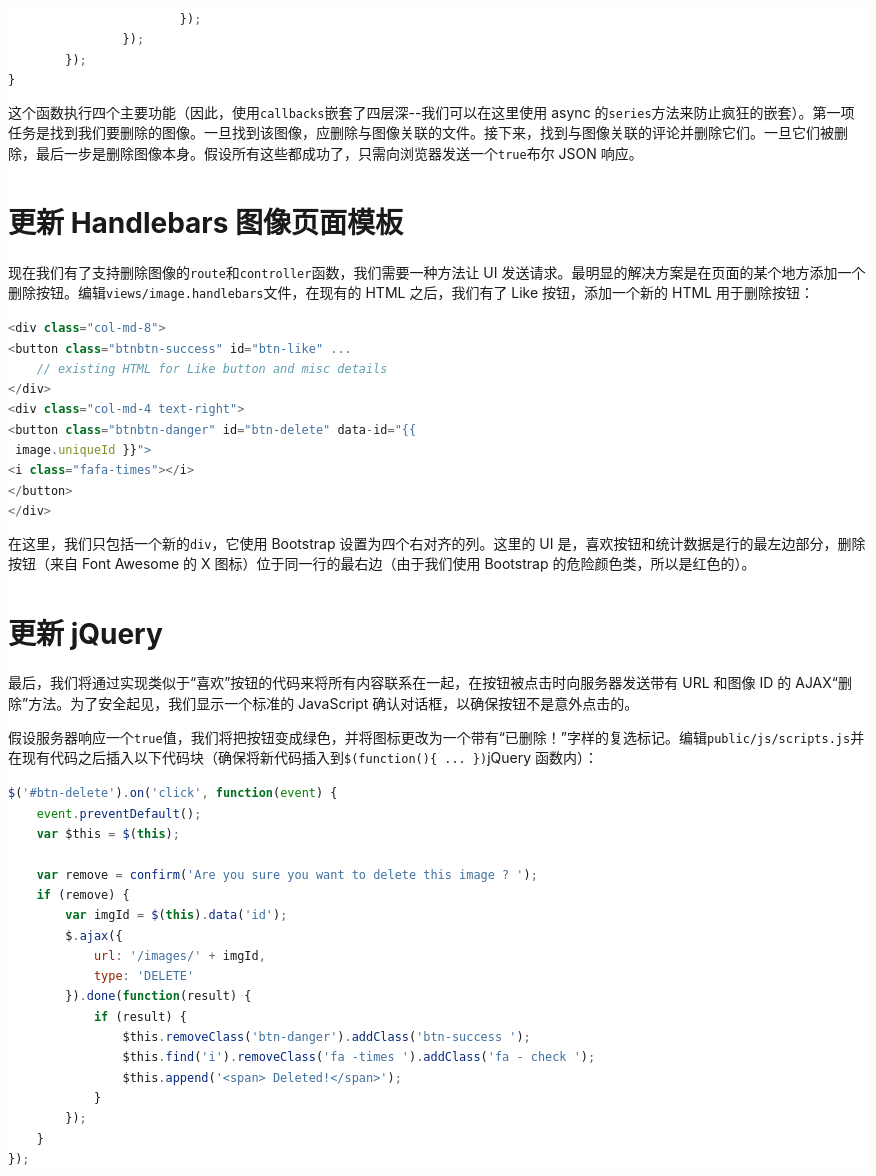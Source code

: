 ```js
                        });
                });
        });
} 
```

这个函数执行四个主要功能（因此，使用`callbacks`嵌套了四层深--我们可以在这里使用 async 的`series`方法来防止疯狂的嵌套）。第一项任务是找到我们要删除的图像。一旦找到该图像，应删除与图像关联的文件。接下来，找到与图像关联的评论并删除它们。一旦它们被删除，最后一步是删除图像本身。假设所有这些都成功了，只需向浏览器发送一个`true`布尔 JSON 响应。

# 更新 Handlebars 图像页面模板

现在我们有了支持删除图像的`route`和`controller`函数，我们需要一种方法让 UI 发送请求。最明显的解决方案是在页面的某个地方添加一个删除按钮。编辑`views/image.handlebars`文件，在现有的 HTML 之后，我们有了 Like 按钮，添加一个新的 HTML 用于删除按钮：

```js
<div class="col-md-8"> 
<button class="btnbtn-success" id="btn-like" ... 
    // existing HTML for Like button and misc details 
</div> 
<div class="col-md-4 text-right"> 
<button class="btnbtn-danger" id="btn-delete" data-id="{{ 
 image.uniqueId }}"> 
<i class="fafa-times"></i> 
</button> 
</div> 
```

在这里，我们只包括一个新的`div`，它使用 Bootstrap 设置为四个右对齐的列。这里的 UI 是，喜欢按钮和统计数据是行的最左边部分，删除按钮（来自 Font Awesome 的 X 图标）位于同一行的最右边（由于我们使用 Bootstrap 的危险颜色类，所以是红色的）。

# 更新 jQuery

最后，我们将通过实现类似于“喜欢”按钮的代码来将所有内容联系在一起，在按钮被点击时向服务器发送带有 URL 和图像 ID 的 AJAX“删除”方法。为了安全起见，我们显示一个标准的 JavaScript 确认对话框，以确保按钮不是意外点击的。

假设服务器响应一个`true`值，我们将把按钮变成绿色，并将图标更改为一个带有“已删除！”字样的复选标记。编辑`public/js/scripts.js`并在现有代码之后插入以下代码块（确保将新代码插入到`$(function(){ ... })`jQuery 函数内）：

```js
$('#btn-delete').on('click', function(event) {
    event.preventDefault();
    var $this = $(this);

    var remove = confirm('Are you sure you want to delete this image ? ');
    if (remove) {
        var imgId = $(this).data('id');
        $.ajax({
            url: '/images/' + imgId,
            type: 'DELETE'
        }).done(function(result) {
            if (result) {
                $this.removeClass('btn-danger').addClass('btn-success ');
                $this.find('i').removeClass('fa -times ').addClass('fa - check ');
                $this.append('<span> Deleted!</span>');
            }
        });
    }
}); 
```
